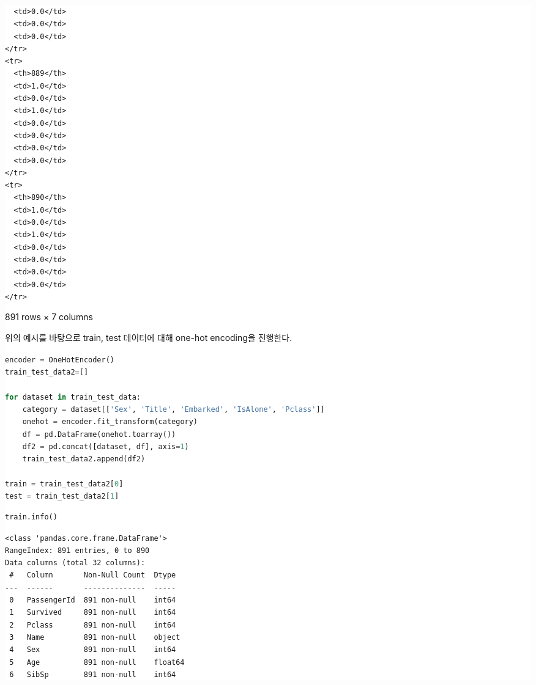       <td>0.0</td>
      <td>0.0</td>
      <td>0.0</td>
    </tr>
    <tr>
      <th>889</th>
      <td>1.0</td>
      <td>0.0</td>
      <td>1.0</td>
      <td>0.0</td>
      <td>0.0</td>
      <td>0.0</td>
      <td>0.0</td>
    </tr>
    <tr>
      <th>890</th>
      <td>1.0</td>
      <td>0.0</td>
      <td>1.0</td>
      <td>0.0</td>
      <td>0.0</td>
      <td>0.0</td>
      <td>0.0</td>
    </tr>
  </tbody>
</table>
<p>891 rows × 7 columns</p>
</div>



위의 예시를 바탕으로 train, test 데이터에 대해 one-hot encoding을 진행한다.


```python
encoder = OneHotEncoder()
train_test_data2=[]

for dataset in train_test_data:
    category = dataset[['Sex', 'Title', 'Embarked', 'IsAlone', 'Pclass']]
    onehot = encoder.fit_transform(category)
    df = pd.DataFrame(onehot.toarray())
    df2 = pd.concat([dataset, df], axis=1)
    train_test_data2.append(df2)

train = train_test_data2[0]
test = train_test_data2[1]
```


```python
train.info()
```

    <class 'pandas.core.frame.DataFrame'>
    RangeIndex: 891 entries, 0 to 890
    Data columns (total 32 columns):
     #   Column       Non-Null Count  Dtype  
    ---  ------       --------------  -----  
     0   PassengerId  891 non-null    int64  
     1   Survived     891 non-null    int64  
     2   Pclass       891 non-null    int64  
     3   Name         891 non-null    object 
     4   Sex          891 non-null    int64  
     5   Age          891 non-null    float64
     6   SibSp        891 non-null    int64  